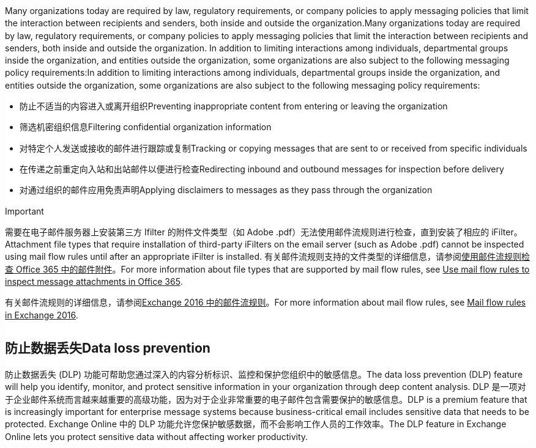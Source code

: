 <span data-ttu-id="9f44b-227">Many organizations today are required by law, regulatory requirements, or company policies to apply messaging policies that limit the interaction between recipients and senders, both inside and outside the organization.</span><span class="sxs-lookup"><span data-stu-id="9f44b-227">Many organizations today are required by law, regulatory requirements, or company policies to apply messaging policies that limit the interaction between recipients and senders, both inside and outside the organization.</span></span> <span data-ttu-id="9f44b-228">In addition to limiting interactions among individuals, departmental groups inside the organization, and entities outside the organization, some organizations are also subject to the following messaging policy requirements:</span><span class="sxs-lookup"><span data-stu-id="9f44b-228">In addition to limiting interactions among individuals, departmental groups inside the organization, and entities outside the organization, some organizations are also subject to the following messaging policy requirements:</span></span>
  
- <span data-ttu-id="9f44b-229">防止不适当的内容进入或离开组织</span><span class="sxs-lookup"><span data-stu-id="9f44b-229">Preventing inappropriate content from entering or leaving the organization</span></span>
    
- <span data-ttu-id="9f44b-230">筛选机密组织信息</span><span class="sxs-lookup"><span data-stu-id="9f44b-230">Filtering confidential organization information</span></span>
    
- <span data-ttu-id="9f44b-231">对特定个人发送或接收的邮件进行跟踪或复制</span><span class="sxs-lookup"><span data-stu-id="9f44b-231">Tracking or copying messages that are sent to or received from specific individuals</span></span>
    
- <span data-ttu-id="9f44b-232">在传递之前重定向入站和出站邮件以便进行检查</span><span class="sxs-lookup"><span data-stu-id="9f44b-232">Redirecting inbound and outbound messages for inspection before delivery</span></span>
    
- <span data-ttu-id="9f44b-233">对通过组织的邮件应用免责声明</span><span class="sxs-lookup"><span data-stu-id="9f44b-233">Applying disclaimers to messages as they pass through the organization</span></span>
    
> [!IMPORTANT]
> <span data-ttu-id="9f44b-234">需要在电子邮件服务器上安装第三方 Ifilter 的附件文件类型（如 Adobe .pdf）无法使用邮件流规则进行检查，直到安装了相应的 iFilter。</span><span class="sxs-lookup"><span data-stu-id="9f44b-234">Attachment file types that require installation of third-party iFilters on the email server (such as Adobe .pdf) cannot be inspected using mail flow rules until after an appropriate iFilter is installed.</span></span> <span data-ttu-id="9f44b-235">有关邮件流规则支持的文件类型的详细信息，请参阅[使用邮件流规则检查 Office 365 中的邮件附件](https://docs.microsoft.com/exchange/security-and-compliance/mail-flow-rules/inspect-message-attachments)。</span><span class="sxs-lookup"><span data-stu-id="9f44b-235">For more information about file types that are supported by mail flow rules, see [Use mail flow rules to inspect message attachments in Office 365](https://docs.microsoft.com/exchange/security-and-compliance/mail-flow-rules/inspect-message-attachments).</span></span>
  
<span data-ttu-id="9f44b-236">有关邮件流规则的详细信息，请参阅[Exchange 2016 中的邮件流规则](https://docs.microsoft.com/Exchange/policy-and-compliance/mail-flow-rules/mail-flow-rules?view=exchserver-2019)。</span><span class="sxs-lookup"><span data-stu-id="9f44b-236">For more information about mail flow rules, see [Mail flow rules in Exchange 2016](https://docs.microsoft.com/Exchange/policy-and-compliance/mail-flow-rules/mail-flow-rules?view=exchserver-2019).</span></span>
  
## <a name="data-loss-prevention"></a><span data-ttu-id="9f44b-237">防止数据丢失</span><span class="sxs-lookup"><span data-stu-id="9f44b-237">Data loss prevention</span></span>

<span data-ttu-id="9f44b-238">防止数据丢失 (DLP) 功能可帮助您通过深入的内容分析标识、监控和保护您组织中的敏感信息。</span><span class="sxs-lookup"><span data-stu-id="9f44b-238">The data loss prevention (DLP) feature will help you identify, monitor, and protect sensitive information in your organization through deep content analysis.</span></span> <span data-ttu-id="9f44b-239">DLP 是一项对于企业邮件系统而言越来越重要的高级功能，因为对于企业非常重要的电子邮件包含需要保护的敏感信息。</span><span class="sxs-lookup"><span data-stu-id="9f44b-239">DLP is a premium feature that is increasingly important for enterprise message systems because business-critical email includes sensitive data that needs to be protected.</span></span> <span data-ttu-id="9f44b-240">Exchange Online 中的 DLP 功能允许您保护敏感数据，而不会影响工作人员的工作效率。</span><span class="sxs-lookup"><span data-stu-id="9f44b-240">The DLP feature in Exchange Online lets you protect sensitive data without affecting worker productivity.</span></span>
  